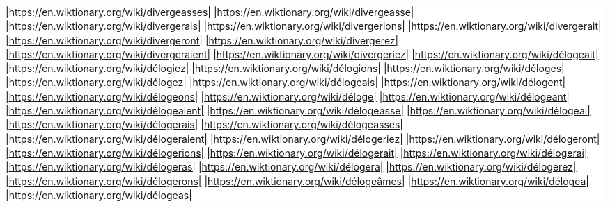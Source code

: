|https://en.wiktionary.org/wiki/divergeasses|
|https://en.wiktionary.org/wiki/divergeasse|
|https://en.wiktionary.org/wiki/divergerais|
|https://en.wiktionary.org/wiki/divergerions|
|https://en.wiktionary.org/wiki/divergerait|
|https://en.wiktionary.org/wiki/divergeront|
|https://en.wiktionary.org/wiki/divergerez|
|https://en.wiktionary.org/wiki/divergeraient|
|https://en.wiktionary.org/wiki/divergeriez|
|https://en.wiktionary.org/wiki/délogeait|
|https://en.wiktionary.org/wiki/délogiez|
|https://en.wiktionary.org/wiki/délogions|
|https://en.wiktionary.org/wiki/déloges|
|https://en.wiktionary.org/wiki/délogez|
|https://en.wiktionary.org/wiki/délogeais|
|https://en.wiktionary.org/wiki/délogent|
|https://en.wiktionary.org/wiki/délogeons|
|https://en.wiktionary.org/wiki/déloge|
|https://en.wiktionary.org/wiki/délogeant|
|https://en.wiktionary.org/wiki/délogeaient|
|https://en.wiktionary.org/wiki/délogeasse|
|https://en.wiktionary.org/wiki/délogeai|
|https://en.wiktionary.org/wiki/délogerais|
|https://en.wiktionary.org/wiki/délogeasses|
|https://en.wiktionary.org/wiki/délogeraient|
|https://en.wiktionary.org/wiki/délogeriez|
|https://en.wiktionary.org/wiki/délogeront|
|https://en.wiktionary.org/wiki/délogerions|
|https://en.wiktionary.org/wiki/délogerait|
|https://en.wiktionary.org/wiki/délogerai|
|https://en.wiktionary.org/wiki/délogeras|
|https://en.wiktionary.org/wiki/délogera|
|https://en.wiktionary.org/wiki/délogerez|
|https://en.wiktionary.org/wiki/délogerons|
|https://en.wiktionary.org/wiki/délogeâmes|
|https://en.wiktionary.org/wiki/délogea|
|https://en.wiktionary.org/wiki/délogeas|